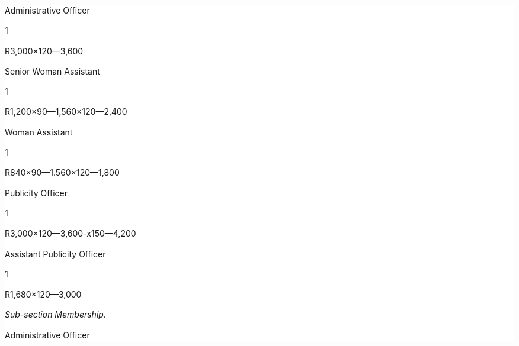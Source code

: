 </tr>

<tr>

<td><p>Administrative Officer</p></td>

<td><p>1</p></td>

<td><p>R3,000&#x00D7;120&#x2014;3,600</p></td>

</tr>

<tr>

<td><p>Senior Woman Assistant</p></td>

<td><p>1</p></td>

<td><p>R1,200&#x00D7;90&#x2014;1,560&#x00D7;120&#x2014;2,400</p></td>

</tr>

<tr>

<td><p>Woman Assistant</p></td>

<td><p>1</p></td>

<td><p>R840&#x00D7;90&#x2014;1.560&#x00D7;120&#x2014;1,800</p></td>

</tr>

<tr>

<td><p>Publicity Officer</p></td>

<td><p>1</p></td>

<td><p>R3,000&#x00D7;120&#x2014;3,600-x150&#x2014;4,200</p></td>

</tr>

<tr>

<td><p>Assistant Publicity Officer</p></td>

<td><p>1</p></td>

<td><p>R1,680&#x00D7;120&#x2014;3,000</p></td>

</tr>

<tr>

<td><p><i>Sub-section Membership.</i></p></td>

<td><p></p></td>

<td><p></p></td>

</tr>

<tr>

<td><p>Administrative Officer</p></td>
